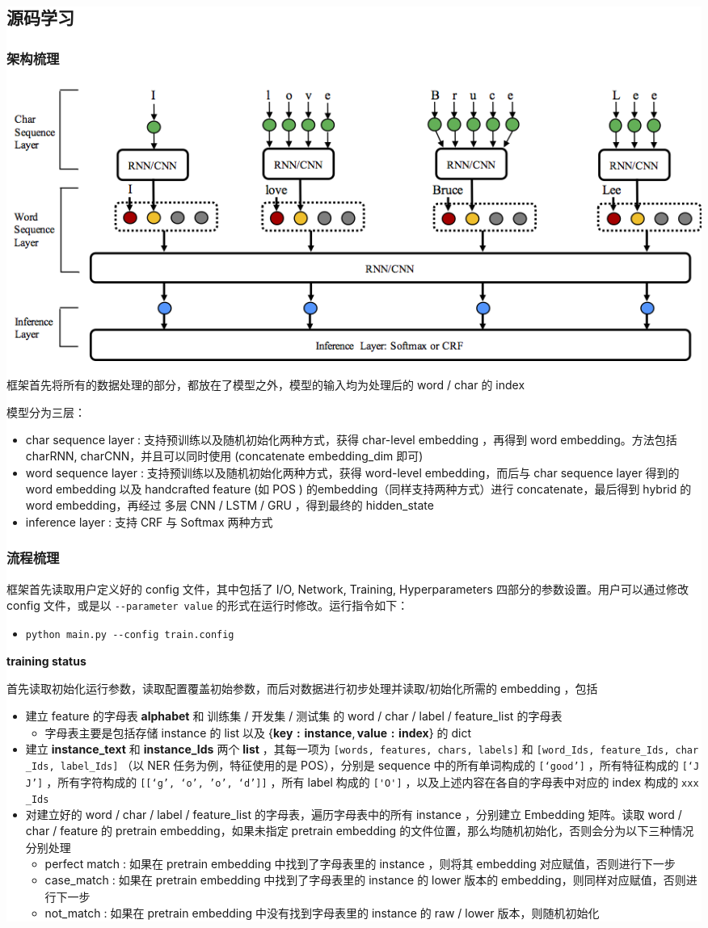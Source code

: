 ## 源码学习

### 架构梳理

![alt text](imgs/architecture.png)

框架首先将所有的数据处理的部分，都放在了模型之外，模型的输入均为处理后的 word / char 的 index

模型分为三层：

-   char sequence layer : 支持预训练以及随机初始化两种方式，获得 char-level embedding ，再得到 word embedding。方法包括 charRNN, charCNN，并且可以同时使用 (concatenate embedding_dim 即可)
-   word sequence layer : 支持预训练以及随机初始化两种方式，获得 word-level embedding，而后与 char sequence layer 得到的 word embedding 以及 handcrafted feature (如 POS ) 的embedding（同样支持两种方式）进行 concatenate，最后得到 hybrid 的 word embedding，再经过 多层 CNN / LSTM / GRU ，得到最终的 hidden_state
-   inference layer : 支持 CRF 与 Softmax 两种方式

### 流程梳理

框架首先读取用户定义好的 config 文件，其中包括了 I/O, Network, Training, Hyperparameters 四部分的参数设置。用户可以通过修改 config 文件，或是以 `--parameter value` 的形式在运行时修改。运行指令如下：

-   `python main.py --config train.config` 

**training status**

首先读取初始化运行参数，读取配置覆盖初始参数，而后对数据进行初步处理并读取/初始化所需的 embedding ，包括

-   建立 feature 的字母表 **alphabet** 和 训练集 / 开发集 / 测试集 的 word / char / label / feature_list 的字母表
    -   字母表主要是包括存储 instance 的 list 以及 $\{ \mathbf{key:instance}, \mathbf{value:index}\}$ 的 dict
-   建立 **instance_text** 和 **instance_Ids** 两个 **list** ，其每一项为 `[words, features, chars, labels]` 和 `[word_Ids, feature_Ids, char_Ids, label_Ids]`  （以 NER 任务为例，特征使用的是 POS），分别是 sequence 中的所有单词构成的 `[‘good’]` ，所有特征构成的 `[‘JJ’]` ，所有字符构成的 `[[‘g’, ‘o’, ’o’, ‘d’]]` ，所有 label 构成的 `['O']` ，以及上述内容在各自的字母表中对应的 index 构成的 `xxx_Ids`
-   对建立好的 word / char / label / feature_list 的字母表，遍历字母表中的所有 instance ，分别建立 Embedding 矩阵。读取 word / char / feature 的 pretrain embedding，如果未指定 pretrain embedding 的文件位置，那么均随机初始化，否则会分为以下三种情况分别处理
    -   perfect match : 如果在 pretrain embedding 中找到了字母表里的 instance ，则将其 embedding 对应赋值，否则进行下一步
    -   case_match : 如果在 pretrain embedding 中找到了字母表里的 instance 的 lower 版本的 embedding，则同样对应赋值，否则进行下一步
    -   not_match : 如果在 pretrain embedding 中没有找到字母表里的 instance 的 raw / lower 版本，则随机初始化

